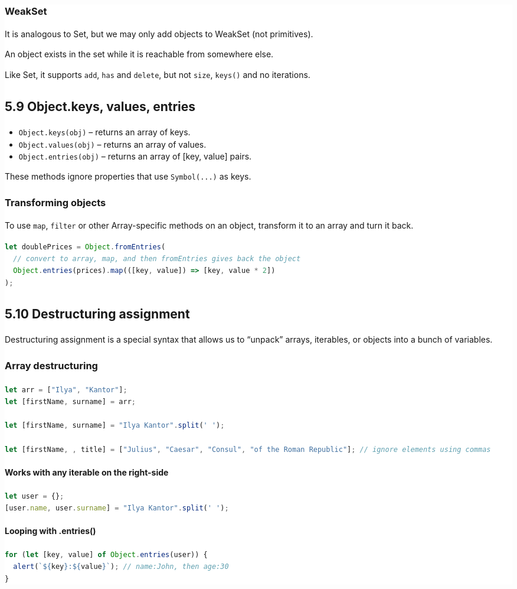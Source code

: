 ### WeakSet

It is analogous to Set, but we may only add objects to WeakSet \(not primitives\).

An object exists in the set while it is reachable from somewhere else.

Like Set, it supports `add`, `has` and `delete`, but not `size`, `keys()` and no iterations.

## 5.9 Object.keys, values, entries

* `Object.keys(obj)` – returns an array of keys.
* `Object.values(obj)` – returns an array of values.
* `Object.entries(obj)` – returns an array of \[key, value\] pairs.

These methods ignore properties that use `Symbol(...)` as keys.

### Transforming objects

To use `map`, `filter` or other Array-specific methods on an object, transform it to an array and turn it back.

```javascript
let doublePrices = Object.fromEntries(
  // convert to array, map, and then fromEntries gives back the object
  Object.entries(prices).map(([key, value]) => [key, value * 2])
);
```

## 5.10 Destructuring assignment

Destructuring assignment is a special syntax that allows us to “unpack” arrays, iterables, or objects into a bunch of variables.

### Array destructuring

```javascript
let arr = ["Ilya", "Kantor"];
let [firstName, surname] = arr;

let [firstName, surname] = "Ilya Kantor".split(' ');

let [firstName, , title] = ["Julius", "Caesar", "Consul", "of the Roman Republic"]; // ignore elements using commas
```

#### Works with any iterable on the right-side

```javascript
let user = {};
[user.name, user.surname] = "Ilya Kantor".split(' ');
```

#### Looping with .entries\(\)

```javascript
for (let [key, value] of Object.entries(user)) {
  alert(`${key}:${value}`); // name:John, then age:30
}
```
